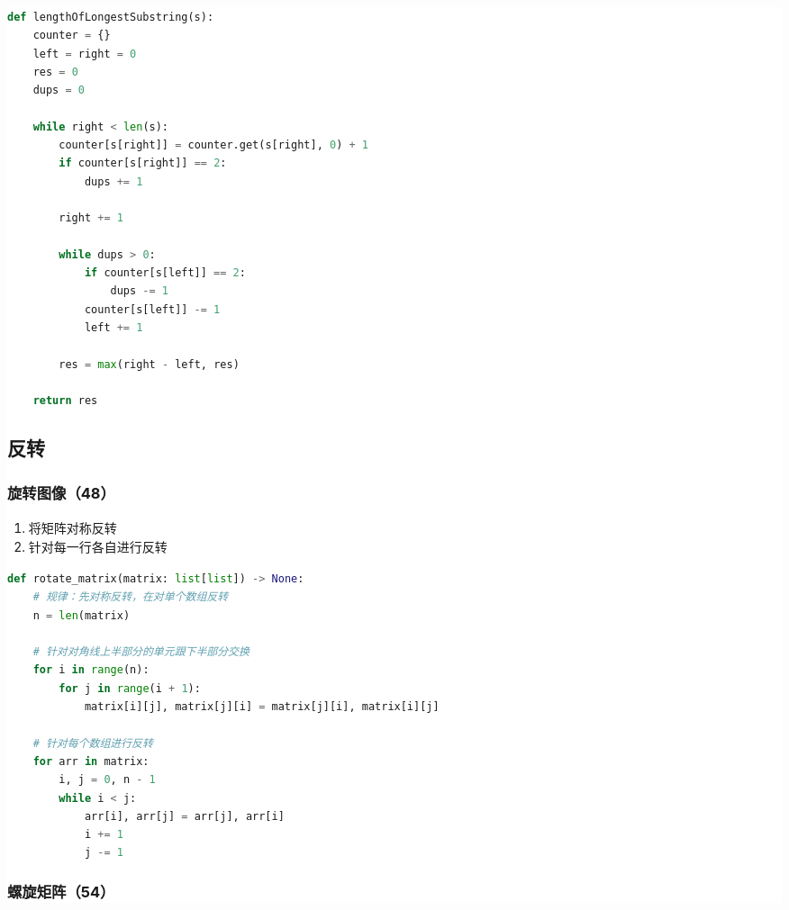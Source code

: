 ```py
def lengthOfLongestSubstring(s):
    counter = {}
    left = right = 0
    res = 0
    dups = 0

    while right < len(s):
        counter[s[right]] = counter.get(s[right], 0) + 1
        if counter[s[right]] == 2:
            dups += 1

        right += 1

        while dups > 0:
            if counter[s[left]] == 2:
                dups -= 1
            counter[s[left]] -= 1
            left += 1

        res = max(right - left, res)

    return res
```

## 反转

### 旋转图像（48）

1. 将矩阵对称反转
2. 针对每一行各自进行反转

```py
def rotate_matrix(matrix: list[list]) -> None:
    # 规律：先对称反转，在对单个数组反转
    n = len(matrix)

    # 针对对角线上半部分的单元跟下半部分交换
    for i in range(n):
        for j in range(i + 1):
            matrix[i][j], matrix[j][i] = matrix[j][i], matrix[i][j]

    # 针对每个数组进行反转
    for arr in matrix:
        i, j = 0, n - 1
        while i < j:
            arr[i], arr[j] = arr[j], arr[i]
            i += 1
            j -= 1
```

### 螺旋矩阵（54）
